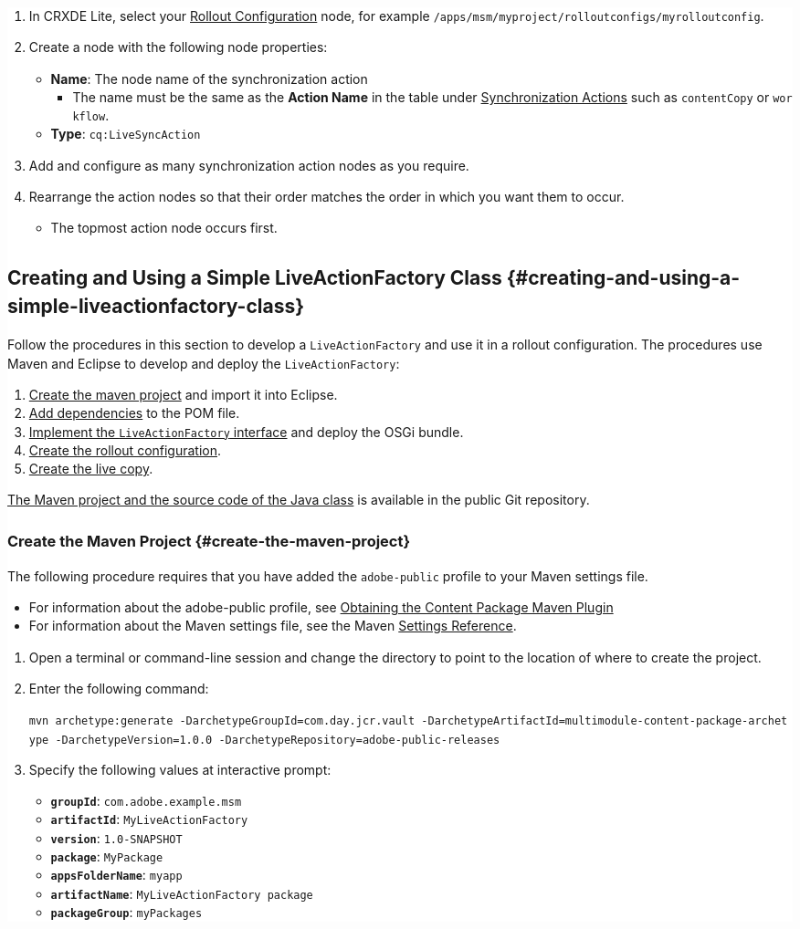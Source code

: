 1. In CRXDE Lite, select your [Rollout Configuration](#create-the-rollout-configuration) node, for example `/apps/msm/myproject/rolloutconfigs/myrolloutconfig`.

1. Create a node with the following node properties:

    * **Name**: The node name of the synchronization action
      * The name must be the same as the **Action Name** in the table under [Synchronization Actions](/help/sites-cloud/administering/msm/live-copy-sync-config.md#installed-synchronization-actions) such as `contentCopy` or `workflow`.
    * **Type**: `cq:LiveSyncAction`

1. Add and configure as many synchronization action nodes as you require.

1. Rearrange the action nodes so that their order matches the order in which you want them to occur.
   * The topmost action node occurs first.

## Creating and Using a Simple LiveActionFactory Class {#creating-and-using-a-simple-liveactionfactory-class}

Follow the procedures in this section to develop a `LiveActionFactory` and use it in a rollout configuration. The procedures use Maven and Eclipse to develop and deploy the `LiveActionFactory`:

1. [Create the maven project](#create-the-maven-project) and import it into Eclipse.
1. [Add dependencies](#add-dependencies-to-the-pom-file) to the POM file.
1. [Implement the `LiveActionFactory` interface](#implement-liveactionfactory) and deploy the OSGi bundle.
1. [Create the rollout configuration](#create-the-example-rollout-configuration).
1. [Create the live copy](#create-the-live-copy).

[The Maven project and the source code of the Java class](https://github.com/Adobe-Marketing-Cloud/experiencemanager-java-msmrollout) is available in the public Git repository.

### Create the Maven Project {#create-the-maven-project}

The following procedure requires that you have added the `adobe-public` profile to your Maven settings file.

* For information about the adobe-public profile, see [Obtaining the Content Package Maven Plugin](/help/implementing/developing/tools/maven-plugin.md#obtaining-the-content-package-maven-plugin)
* For information about the Maven settings file, see the Maven [Settings Reference](https://maven.apache.org/settings.html).

1. Open a terminal or command-line session and change the directory to point to the location of where to create the project.
1. Enter the following command:

   ```text
   mvn archetype:generate -DarchetypeGroupId=com.day.jcr.vault -DarchetypeArtifactId=multimodule-content-package-archetype -DarchetypeVersion=1.0.0 -DarchetypeRepository=adobe-public-releases
   ```

1. Specify the following values at interactive prompt:

    * **`groupId`**: `com.adobe.example.msm`
    * **`artifactId`**: `MyLiveActionFactory`
    * **`version`**: `1.0-SNAPSHOT`
    * **`package`**: `MyPackage`
    * **`appsFolderName`**: `myapp`
    * **`artifactName`**: `MyLiveActionFactory package`
    * **`packageGroup`**: `myPackages`

